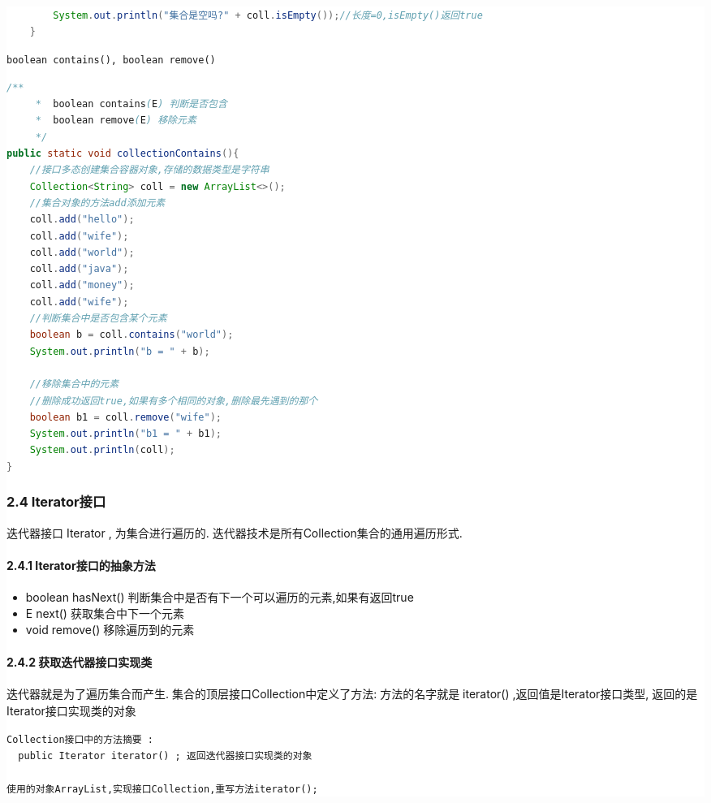 ```java
        System.out.println("集合是空吗?" + coll.isEmpty());//长度=0,isEmpty()返回true
    }
```

`boolean contains(), boolean remove()`

```java
/**
     *  boolean contains(E) 判断是否包含
     *  boolean remove(E) 移除元素
     */
public static void collectionContains(){
    //接口多态创建集合容器对象,存储的数据类型是字符串
    Collection<String> coll = new ArrayList<>();
    //集合对象的方法add添加元素
    coll.add("hello");
    coll.add("wife");
    coll.add("world");
    coll.add("java");
    coll.add("money");
    coll.add("wife");
    //判断集合中是否包含某个元素
    boolean b = coll.contains("world");
    System.out.println("b = " + b);

    //移除集合中的元素
    //删除成功返回true,如果有多个相同的对象,删除最先遇到的那个
    boolean b1 = coll.remove("wife");
    System.out.println("b1 = " + b1);
    System.out.println(coll);
}
```

### 2.4 Iterator接口

  迭代器接口 Iterator , 为集合进行遍历的. 迭代器技术是所有Collection集合的通用遍历形式.

#### 2.4.1 Iterator接口的抽象方法

- boolean hasNext() 判断集合中是否有下一个可以遍历的元素,如果有返回true
- E next() 获取集合中下一个元素
- void remove() 移除遍历到的元素

#### 2.4.2 获取迭代器接口实现类

  迭代器就是为了遍历集合而产生. 集合的顶层接口Collection中定义了方法: 方法的名字就是 iterator() ,返回值是Iterator接口类型, 返回的是Iterator接口实现类的对象

```properties
Collection接口中的方法摘要 :
  public Iterator iterator() ; 返回迭代器接口实现类的对象
  
使用的对象ArrayList,实现接口Collection,重写方法iterator();
```

